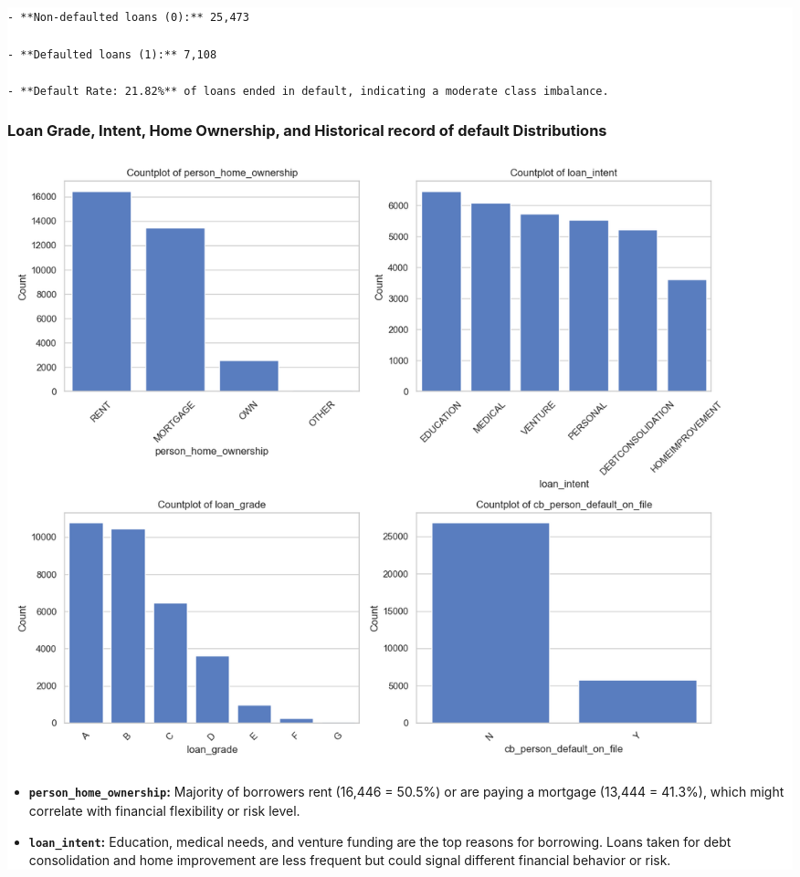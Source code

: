     - **Non-defaulted loans (0):** 25,473

    - **Defaulted loans (1):** 7,108

    - **Default Rate: 21.82%** of loans ended in default, indicating a moderate class imbalance.

### **Loan Grade, Intent, Home Ownership, and Historical record of default Distributions**

<img src="reports/figures/Categorical Features.png" alt="Categorical Features" width="800"/>

- **`person_home_ownership`:** Majority of borrowers rent (16,446 = 50.5%) or are paying a mortgage (13,444 = 41.3%), which might correlate with financial flexibility or risk level.

- **`loan_intent`:** Education, medical needs, and venture funding are the top reasons for borrowing. Loans taken for debt consolidation and home improvement are less frequent but could signal different financial behavior or risk.

